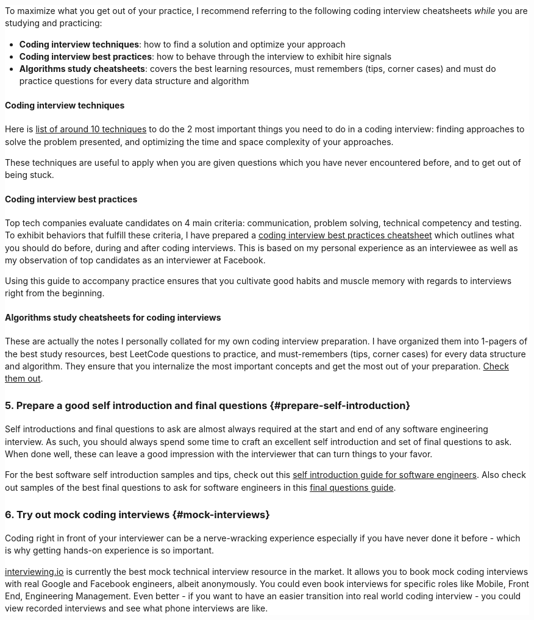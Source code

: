 To maximize what you get out of your practice, I recommend referring to the following coding interview cheatsheets _while_ you are studying and practicing:

- **Coding interview techniques**: how to find a solution and optimize your approach
- **Coding interview best practices**: how to behave through the interview to exhibit hire signals
- **Algorithms study cheatsheets**: covers the best learning resources, must remembers (tips, corner cases) and must do practice questions for every data structure and algorithm

#### Coding interview techniques

Here is [list of around 10 techniques](./coding-interview-techniques.md) to do the 2 most important things you need to do in a coding interview: finding approaches to solve the problem presented, and optimizing the time and space complexity of your approaches.

These techniques are useful to apply when you are given questions which you have never encountered before, and to get out of being stuck.

#### Coding interview best practices

Top tech companies evaluate candidates on 4 main criteria: communication, problem solving, technical competency and testing. To exhibit behaviors that fulfill these criteria, I have prepared a [coding interview best practices cheatsheet](./coding-interview-cheatsheet.md) which outlines what you should do before, during and after coding interviews. This is based on my personal experience as an interviewee as well as my observation of top candidates as an interviewer at Facebook.

Using this guide to accompany practice ensures that you cultivate good habits and muscle memory with regards to interviews right from the beginning.

#### Algorithms study cheatsheets for coding interviews

These are actually the notes I personally collated for my own coding interview preparation. I have organized them into 1-pagers of the best study resources, best LeetCode questions to practice, and must-remembers (tips, corner cases) for every data structure and algorithm. They ensure that you internalize the most important concepts and get the most out of your preparation. [Check them out](./algorithms/study-cheatsheet.md).

### 5. Prepare a good self introduction and final questions {#prepare-self-introduction}

Self introductions and final questions to ask are almost always required at the start and end of any software engineering interview. As such, you should always spend some time to craft an excellent self introduction and set of final questions to ask. When done well, these can leave a good impression with the interviewer that can turn things to your favor.

For the best software self introduction samples and tips, check out this [self introduction guide for software engineers](./self-introduction.md). Also check out samples of the best final questions to ask for software engineers in this [final questions guide](./final-questions.md).

### 6. Try out mock coding interviews {#mock-interviews}

Coding right in front of your interviewer can be a nerve-wracking experience especially if you have never done it before - which is why getting hands-on experience is so important.

[interviewing.io](https://iio.sh/r/DMCa) is currently the best mock technical interview resource in the market. It allows you to book mock coding interviews with real Google and Facebook engineers, albeit anonymously. You could even book interviews for specific roles like Mobile, Front End, Engineering Management. Even better - if you want to have an easier transition into real world coding interview - you could view recorded interviews and see what phone interviews are like.
